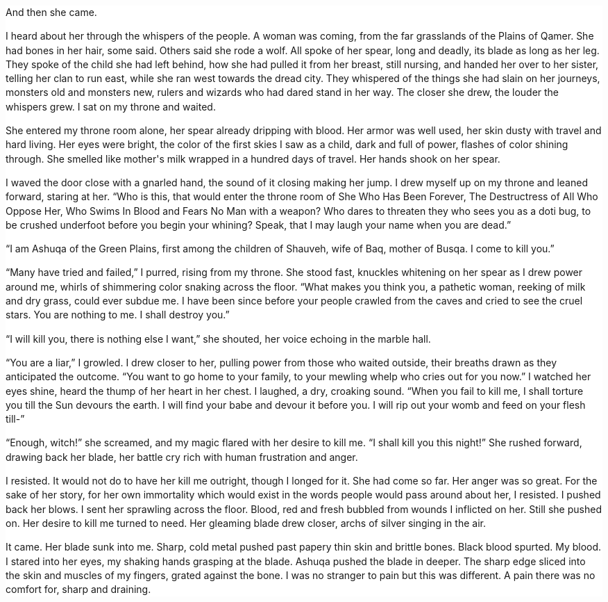 And then she came. 
 
I heard about her through the whispers of the people. A woman was coming, from the far grasslands of the Plains of Qamer. She had bones in her hair, some said. Others said she rode a wolf. All spoke of her spear, long and deadly, its blade as long as her leg. They spoke of the child she had left behind, how she had pulled it from her breast, still nursing, and handed her over to her sister, telling her clan to run east, while she ran west towards the dread city. They whispered of the things she had slain on her journeys, monsters old and monsters new, rulers and wizards who had dared stand in her way. The closer she drew, the louder the whispers grew. I sat on my throne and waited. 
 
She entered my throne room alone, her spear already dripping with blood. Her armor was well used, her skin dusty with travel and hard living. Her eyes were bright, the color of the first skies I saw as a child, dark and full of power, flashes of color shining through. She smelled like mother's milk wrapped in a hundred days of travel. Her hands shook on her spear.
 
I waved the door close with a gnarled hand, the sound of it closing making her jump. I drew myself up on my throne and leaned forward, staring at her. “Who is this, that would enter the throne room of She Who Has Been Forever, The Destructress of All Who Oppose Her, Who Swims In Blood and Fears No Man with a weapon? Who dares to threaten they who sees you as a doti bug, to be crushed underfoot before you begin your whining? Speak, that I may laugh your name when you are dead.”
 
“I am Ashuqa of the Green Plains, first among the children of Shauveh, wife of  Baq, mother of Busqa. I come to kill you.”
 
“Many have tried and failed,” I purred, rising from my throne. She stood fast, knuckles whitening on her spear as I drew power around me, whirls of shimmering color snaking across the floor. “What makes you think you, a pathetic woman, reeking of milk and dry grass, could ever subdue me. I have been since before your people crawled from the caves and cried to see the cruel stars. You are nothing to me. I shall destroy you.”
 
“I will kill you, there is nothing else I want,” she shouted, her voice echoing in the marble hall.
 
“You are a liar,” I growled. I drew closer to her, pulling power from those who waited outside, their breaths drawn as they anticipated the outcome. “You want to go home to your family, to your mewling whelp who cries out for you now.” I watched her eyes shine, heard the thump of her heart in her chest. I laughed, a dry, croaking sound. “When you fail to kill me, I shall torture you till the Sun devours the earth. I will find your babe and devour it before you. I will rip out your womb and feed on your flesh till-”
 
“Enough, witch!” she screamed, and my magic flared with her desire to kill me. “I shall kill you this night!” She rushed forward, drawing back her blade, her battle cry rich with human frustration and anger. 
 
I resisted. It would not do to have her kill me outright, though I longed for it. She had come so far. Her anger was so great. For the sake of her story, for her own immortality which would exist in the words people would pass around about her, I resisted. I pushed back her blows. I sent her sprawling across the floor. Blood, red and fresh bubbled from wounds I inflicted on her. Still she pushed on. Her desire to kill me turned to need. Her gleaming blade drew closer, archs of silver singing in the air.
 
It came. Her blade sunk into me. Sharp, cold metal pushed past papery thin skin and brittle bones. Black blood spurted. My blood. I stared into her eyes, my shaking hands grasping at the blade. Ashuqa pushed the blade in deeper. The sharp edge sliced into the skin and muscles of my fingers, grated against the bone. I was no stranger to pain but this was different. A pain there was no comfort for, sharp and draining. 
 